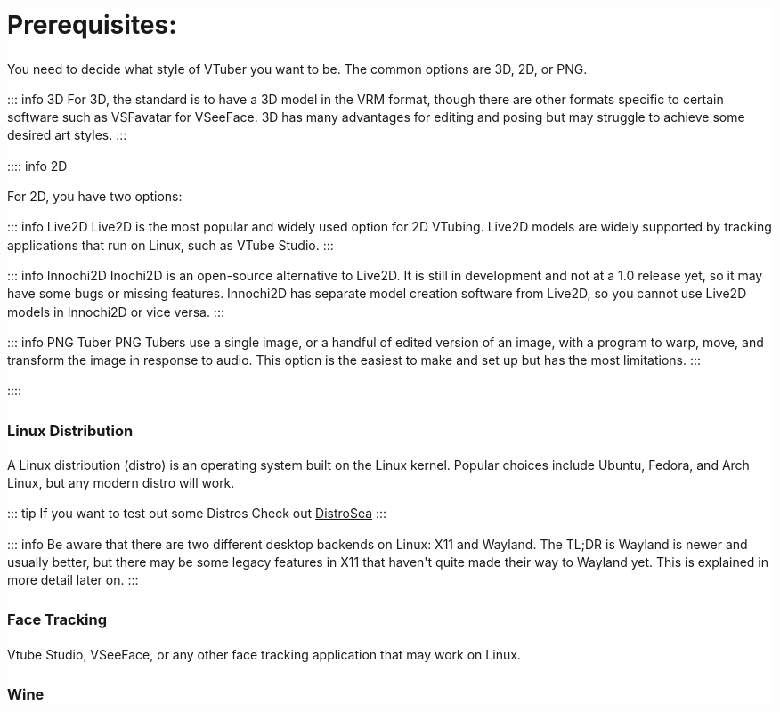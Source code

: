 # Prerequisites:

You need to decide what style of VTuber you want to be. The common options are 3D, 2D, or PNG.

::: info 3D
For 3D, the standard is to have a 3D model in the VRM format, though there are other formats specific to certain software such as VSFavatar for VSeeFace. 3D has many advantages for editing and posing but may struggle to achieve some desired art styles.
:::

:::: info 2D

For 2D, you have two options:

::: info Live2D
Live2D is the most popular and widely used option for 2D VTubing. Live2D models are widely supported by tracking applications that run on Linux, such as VTube Studio.
:::

::: info Innochi2D
Inochi2D is an open-source alternative to Live2D. It is still in development and not at a 1.0 release yet, so it may have some bugs or missing features. Innochi2D has separate model creation software from Live2D, so you cannot use Live2D models in Innochi2D or vice versa.
:::


::: info PNG Tuber
PNG Tubers use a single image, or a handful of edited version of an image, with a program to warp, move, and transform the image in response to audio. This option is the easiest to make and set up but has the most limitations.
:::

::::

### Linux Distribution
A Linux distribution (distro) is an operating system built on the Linux kernel. Popular choices include Ubuntu, Fedora, and Arch Linux, but any modern distro will work.

::: tip
If you want to test out some Distros Check out
[DistroSea](https://distrosea.com/)
:::

::: info
Be aware that there are two different desktop backends on Linux: X11 and
Wayland. The TL;DR is Wayland is newer and usually better, but there may be
some legacy features in X11 that haven't quite made their way to Wayland yet.
This is explained in more detail later on.
:::

### Face Tracking

Vtube Studio, VSeeFace, or any other face tracking application that may work on Linux. 

### Wine
